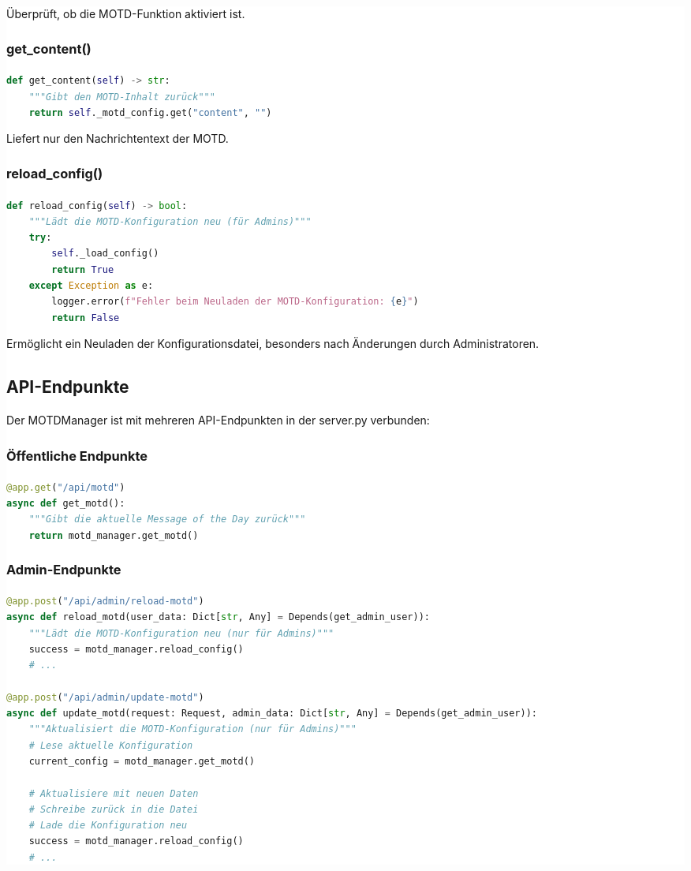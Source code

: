 Überprüft, ob die MOTD-Funktion aktiviert ist.

### get_content()

```python
def get_content(self) -> str:
    """Gibt den MOTD-Inhalt zurück"""
    return self._motd_config.get("content", "")
```

Liefert nur den Nachrichtentext der MOTD.

### reload_config()

```python
def reload_config(self) -> bool:
    """Lädt die MOTD-Konfiguration neu (für Admins)"""
    try:
        self._load_config()
        return True
    except Exception as e:
        logger.error(f"Fehler beim Neuladen der MOTD-Konfiguration: {e}")
        return False
```

Ermöglicht ein Neuladen der Konfigurationsdatei, besonders nach Änderungen durch Administratoren.

## API-Endpunkte

Der MOTDManager ist mit mehreren API-Endpunkten in der server.py verbunden:

### Öffentliche Endpunkte

```python
@app.get("/api/motd")
async def get_motd():
    """Gibt die aktuelle Message of the Day zurück"""
    return motd_manager.get_motd()
```

### Admin-Endpunkte

```python
@app.post("/api/admin/reload-motd")
async def reload_motd(user_data: Dict[str, Any] = Depends(get_admin_user)):
    """Lädt die MOTD-Konfiguration neu (nur für Admins)"""
    success = motd_manager.reload_config()
    # ...

@app.post("/api/admin/update-motd")
async def update_motd(request: Request, admin_data: Dict[str, Any] = Depends(get_admin_user)):
    """Aktualisiert die MOTD-Konfiguration (nur für Admins)"""
    # Lese aktuelle Konfiguration
    current_config = motd_manager.get_motd()
    
    # Aktualisiere mit neuen Daten
    # Schreibe zurück in die Datei
    # Lade die Konfiguration neu
    success = motd_manager.reload_config()
    # ...
```
